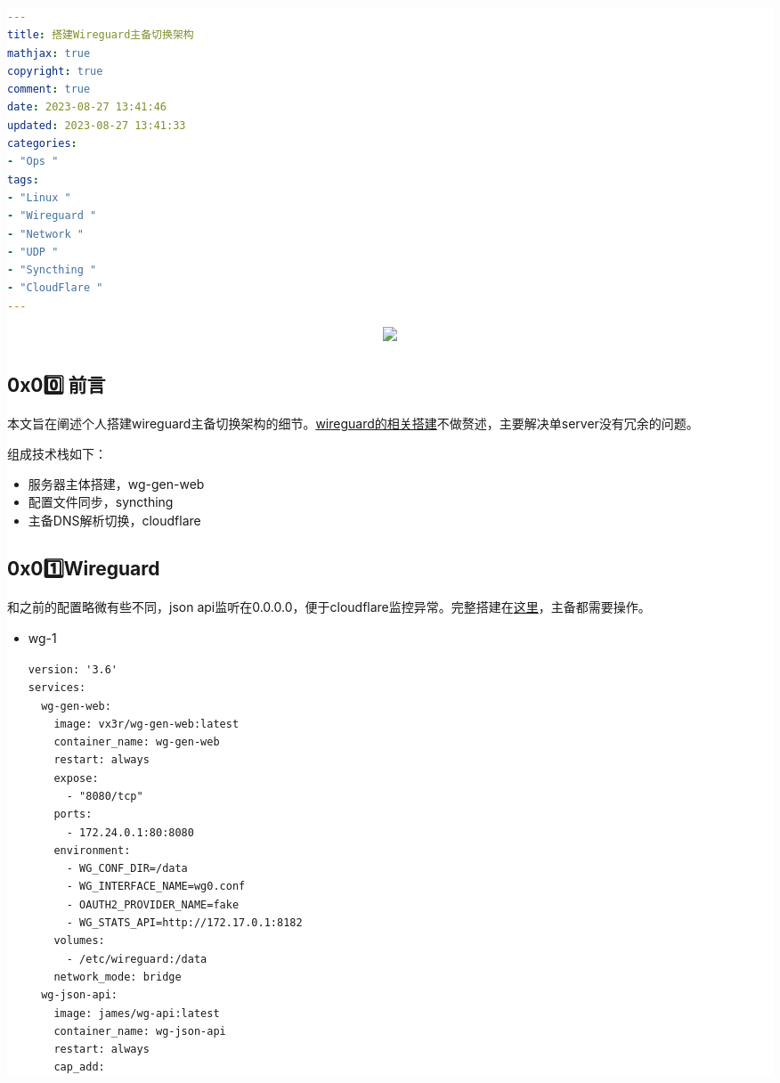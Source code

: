 ```yaml
---
title: 搭建Wireguard主备切换架构
mathjax: true
copyright: true
comment: true
date: 2023-08-27 13:41:46
updated: 2023-08-27 13:41:33
categories:
- "Ops "
tags:
- "Linux "
- "Wireguard "
- "Network "
- "UDP "
- "Syncthing "
- "CloudFlare "
---
```


<center><img src="https://img.madebug.net/m4d3bug/images-of-website/master/blog/wireguard.png" width=50% /></center>

## 0x00️⃣ 前言

本文旨在阐述个人搭建wireguard主备切换架构的细节。[wireguard的相关搭建](https://blog.madebug.net/Ops/2021-07-04-Use-Wireguard-to-rebuild-a-intranet-in-China.html)不做赘述，主要解决单server没有冗余的问题。



组成技术栈如下：

- 服务器主体搭建，wg-gen-web
- 配置文件同步，syncthing
- 主备DNS解析切换，cloudflare

## 0x01️⃣Wireguard

和之前的配置略微有些不同，json api监听在0.0.0.0，便于cloudflare监控异常。完整搭建在[这里](https://blog.madebug.net/Ops/2021-07-04-Use-Wireguard-to-rebuild-a-intranet-in-China.html)，主备都需要操作。

- wg-1

  ~~~
  version: '3.6'
  services:
    wg-gen-web:
      image: vx3r/wg-gen-web:latest
      container_name: wg-gen-web
      restart: always
      expose:
        - "8080/tcp"
      ports:
        - 172.24.0.1:80:8080
      environment:
        - WG_CONF_DIR=/data
        - WG_INTERFACE_NAME=wg0.conf
        - OAUTH2_PROVIDER_NAME=fake
        - WG_STATS_API=http://172.17.0.1:8182
      volumes:
        - /etc/wireguard:/data
      network_mode: bridge
    wg-json-api:
      image: james/wg-api:latest
      container_name: wg-json-api
      restart: always
      cap_add:
  ~~~